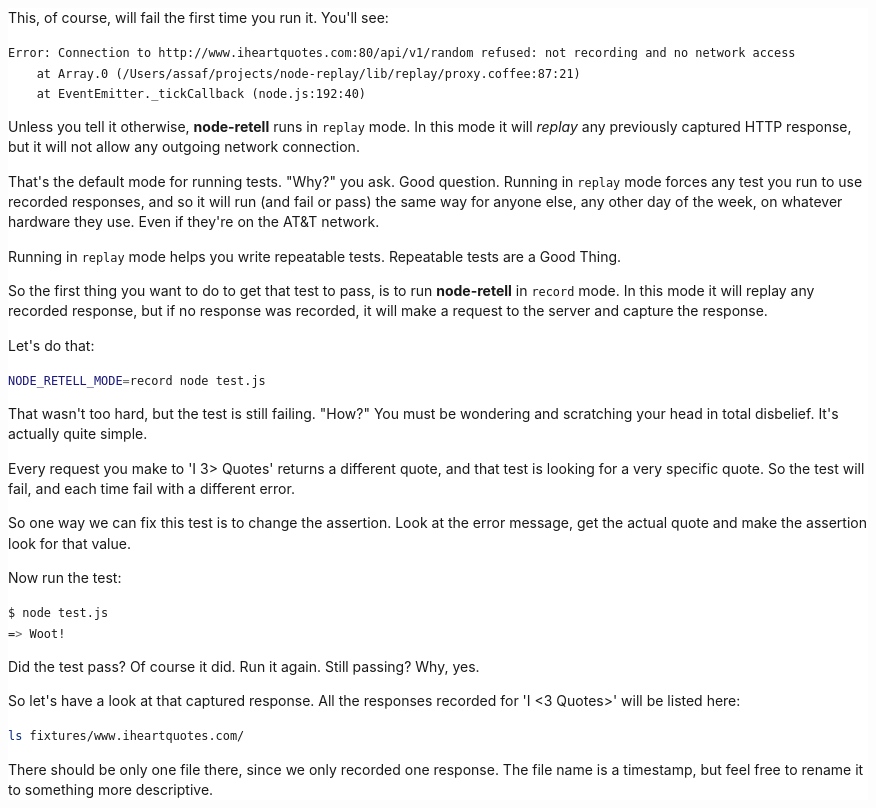 This, of course, will fail the first time you run it.  You'll see:

```
Error: Connection to http://www.iheartquotes.com:80/api/v1/random refused: not recording and no network access
    at Array.0 (/Users/assaf/projects/node-replay/lib/replay/proxy.coffee:87:21)
    at EventEmitter._tickCallback (node.js:192:40)
```

Unless you tell it otherwise, **node-retell** runs in `replay` mode. In this mode 
it will *replay* any previously captured HTTP response, but it will not allow
any outgoing network connection.

That's the default mode for running tests. "Why?" you ask.  Good question.
Running in `replay` mode forces any test you run to use recorded responses, and
so it will run (and fail or pass) the same way for anyone else, any other day of
the week, on whatever hardware they use.  Even if they're on the AT&T network.

Running in `replay` mode helps you write repeatable tests.  Repeatable tests are
a Good Thing.

So the first thing you want to do to get that test to pass, is to run
**node-retell** in `record` mode.  In this mode it will replay any recorded
response, but if no response was recorded, it will make a request to the server
and capture the response.

Let's do that:

```bash
NODE_RETELL_MODE=record node test.js
```

That wasn't too hard, but the test is still failing.  "How?"  You must be
wondering and scratching your head in total disbelief.  It's actually quite
simple.

Every request you make to 'I 3> Quotes' returns a different quote, and that test
is looking for a very specific quote.  So the test will fail, and each time fail
with a different error.

So one way we can fix this test is to change the assertion.  Look at the error
message, get the actual quote and make the assertion look for that value.

Now run the test:

```bash
$ node test.js
=> Woot!
```

Did the test pass?  Of course it did.  Run it again.  Still passing?  Why, yes.

So let's have a look at that captured response.  All the responses recorded for
'I <3 Quotes>' will be listed here:

```bash
ls fixtures/www.iheartquotes.com/
```

There should be only one file there, since we only recorded one response.  The
file name is a timestamp, but feel free to rename it to something more
descriptive.

